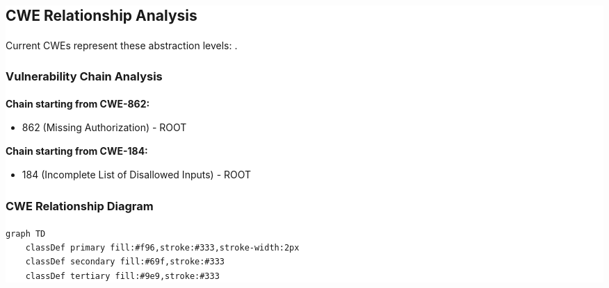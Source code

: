 
## CWE Relationship Analysis

Current CWEs represent these abstraction levels: .


### Vulnerability Chain Analysis

**Chain starting from CWE-862:**
- 862 (Missing Authorization) - ROOT


**Chain starting from CWE-184:**
- 184 (Incomplete List of Disallowed Inputs) - ROOT



### CWE Relationship Diagram

```mermaid
graph TD
    classDef primary fill:#f96,stroke:#333,stroke-width:2px
    classDef secondary fill:#69f,stroke:#333
    classDef tertiary fill:#9e9,stroke:#333
```
